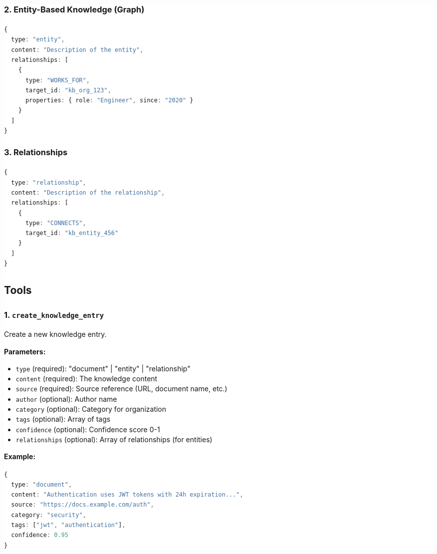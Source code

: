 ### 2. Entity-Based Knowledge (Graph)
```typescript
{
  type: "entity",
  content: "Description of the entity",
  relationships: [
    {
      type: "WORKS_FOR",
      target_id: "kb_org_123",
      properties: { role: "Engineer", since: "2020" }
    }
  ]
}
```

### 3. Relationships
```typescript
{
  type: "relationship",
  content: "Description of the relationship",
  relationships: [
    {
      type: "CONNECTS",
      target_id: "kb_entity_456"
    }
  ]
}
```

## Tools

### 1. `create_knowledge_entry`

Create a new knowledge entry.

**Parameters:**
- `type` (required): "document" | "entity" | "relationship"
- `content` (required): The knowledge content
- `source` (required): Source reference (URL, document name, etc.)
- `author` (optional): Author name
- `category` (optional): Category for organization
- `tags` (optional): Array of tags
- `confidence` (optional): Confidence score 0-1
- `relationships` (optional): Array of relationships (for entities)

**Example:**
```typescript
{
  type: "document",
  content: "Authentication uses JWT tokens with 24h expiration...",
  source: "https://docs.example.com/auth",
  category: "security",
  tags: ["jwt", "authentication"],
  confidence: 0.95
}
```
